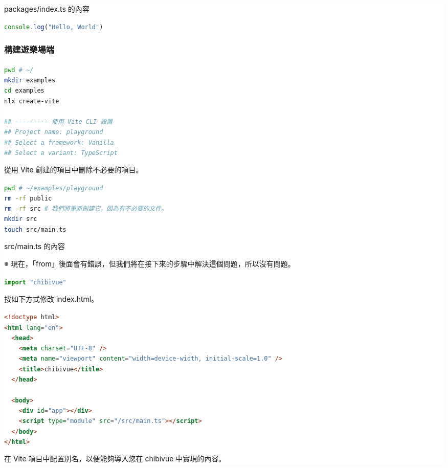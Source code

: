 packages/index.ts 的內容

```ts
console.log("Hello, World")
```

### 構建遊樂場端

```sh
pwd # ~/
mkdir examples
cd examples
nlx create-vite

## --------- 使用 Vite CLI 設置
## Project name: playground
## Select a framework: Vanilla
## Select a variant: TypeScript
```

從用 Vite 創建的項目中刪除不必要的項目。

```sh
pwd # ~/examples/playground
rm -rf public
rm -rf src # 我們將重新創建它，因為有不必要的文件。
mkdir src
touch src/main.ts
```

src/main.ts 的內容

※ 現在，「from」後面會有錯誤，但我們將在接下來的步驟中解決這個問題，所以沒有問題。

```ts
import "chibivue"
```

按如下方式修改 index.html。

```html
<!doctype html>
<html lang="en">
  <head>
    <meta charset="UTF-8" />
    <meta name="viewport" content="width=device-width, initial-scale=1.0" />
    <title>chibivue</title>
  </head>

  <body>
    <div id="app"></div>
    <script type="module" src="/src/main.ts"></script>
  </body>
</html>
```

在 Vite 項目中配置別名，以便能夠導入您在 chibivue 中實現的內容。

